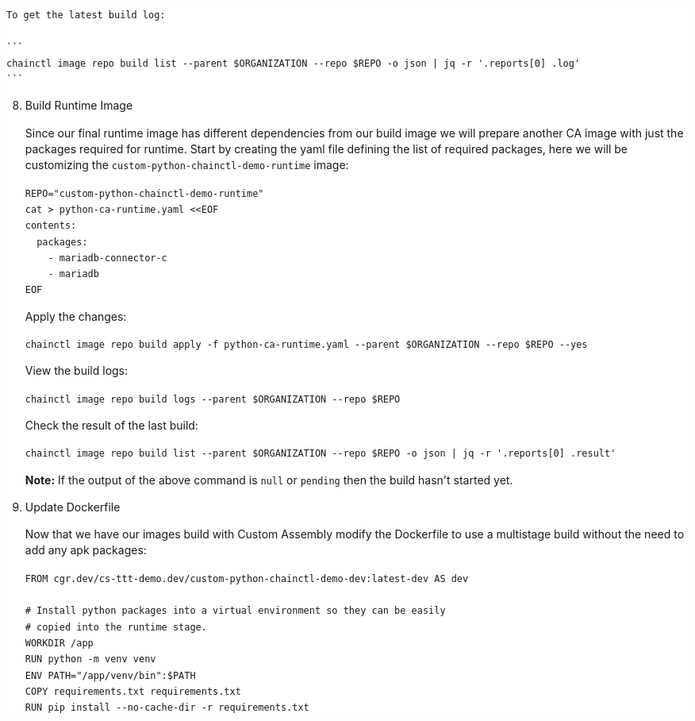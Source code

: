     To get the latest build log:

    ```
    chainctl image repo build list --parent $ORGANIZATION --repo $REPO -o json | jq -r '.reports[0] .log'
    ```

8. Build Runtime Image

    Since our final runtime image has different dependencies from our build image we will prepare another CA image with just the packages required for runtime.
    Start by creating the yaml file defining the list of required packages, here we will be customizing the `custom-python-chainctl-demo-runtime` image:

    ```
    REPO="custom-python-chainctl-demo-runtime"
    cat > python-ca-runtime.yaml <<EOF
    contents:
      packages:
        - mariadb-connector-c
        - mariadb
    EOF
    ```

    Apply the changes:

    ```
    chainctl image repo build apply -f python-ca-runtime.yaml --parent $ORGANIZATION --repo $REPO --yes
    ```

    View the build logs:

    ```
    chainctl image repo build logs --parent $ORGANIZATION --repo $REPO
    ```

    Check the result of the last build:

    ```
    chainctl image repo build list --parent $ORGANIZATION --repo $REPO -o json | jq -r '.reports[0] .result'
    ```

    **Note:** If the output of the above command is `null` or `pending` then the build hasn't started yet.

9. Update Dockerfile

    Now that we have our images build with Custom Assembly modify the Dockerfile to use a multistage build without the need to add any apk packages:

    ```
    FROM cgr.dev/cs-ttt-demo.dev/custom-python-chainctl-demo-dev:latest-dev AS dev

    # Install python packages into a virtual environment so they can be easily
    # copied into the runtime stage.
    WORKDIR /app
    RUN python -m venv venv
    ENV PATH="/app/venv/bin":$PATH
    COPY requirements.txt requirements.txt
    RUN pip install --no-cache-dir -r requirements.txt
